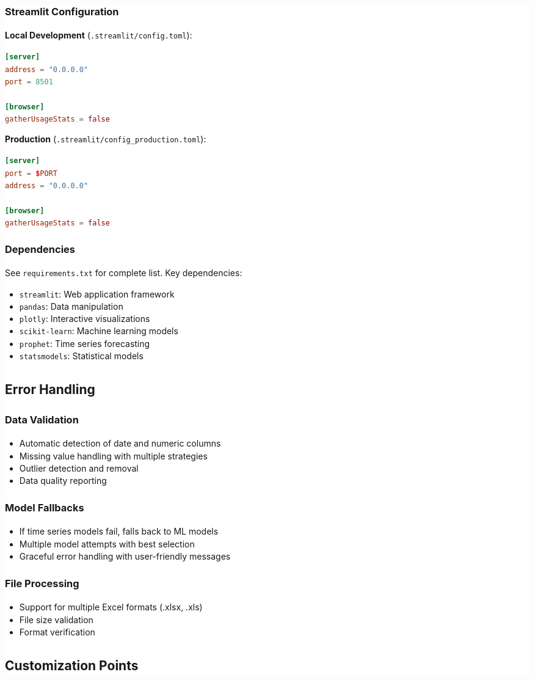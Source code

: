 ### Streamlit Configuration

**Local Development** (`.streamlit/config.toml`):
```toml
[server]
address = "0.0.0.0"
port = 8501

[browser]
gatherUsageStats = false
```

**Production** (`.streamlit/config_production.toml`):
```toml
[server]
port = $PORT
address = "0.0.0.0"

[browser]
gatherUsageStats = false
```

### Dependencies

See `requirements.txt` for complete list. Key dependencies:
- `streamlit`: Web application framework
- `pandas`: Data manipulation
- `plotly`: Interactive visualizations
- `scikit-learn`: Machine learning models
- `prophet`: Time series forecasting
- `statsmodels`: Statistical models

## Error Handling

### Data Validation
- Automatic detection of date and numeric columns
- Missing value handling with multiple strategies
- Outlier detection and removal
- Data quality reporting

### Model Fallbacks
- If time series models fail, falls back to ML models
- Multiple model attempts with best selection
- Graceful error handling with user-friendly messages

### File Processing
- Support for multiple Excel formats (.xlsx, .xls)
- File size validation
- Format verification

## Customization Points
